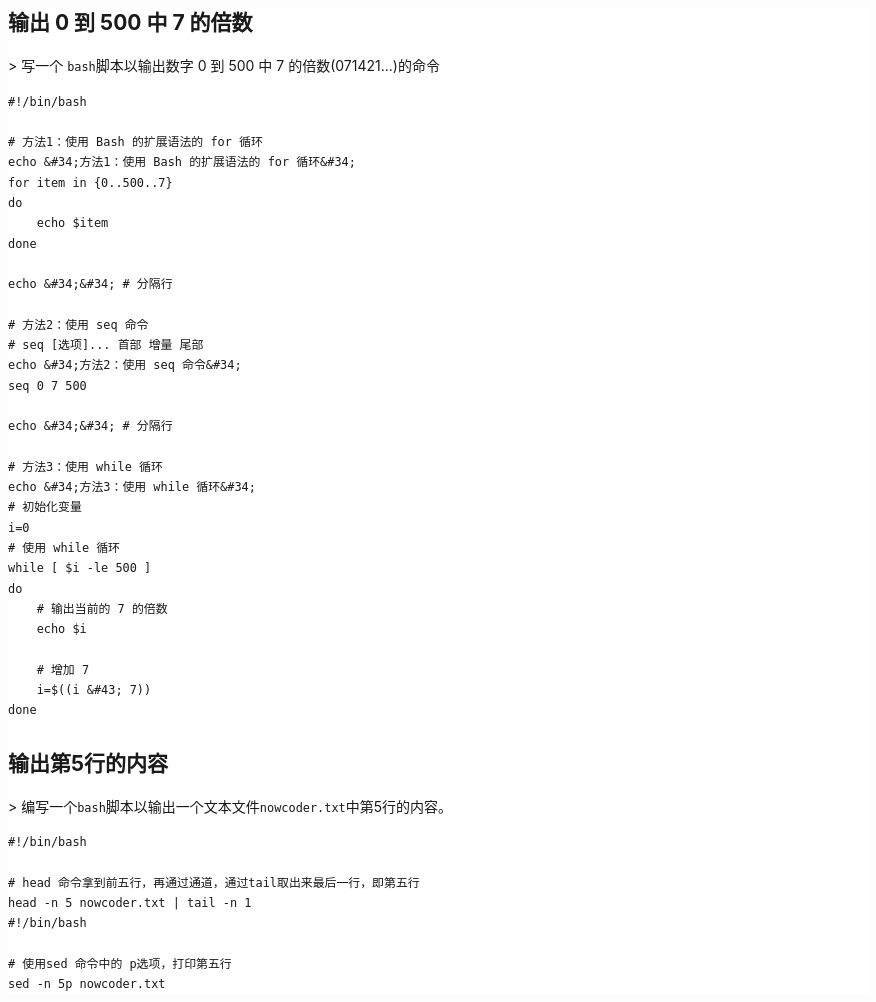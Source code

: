 ## 输出 0 到 500 中 7 的倍数

&gt; 写一个 `bash`脚本以输出数字 $0$ 到 $500$ 中 $7$ 的倍数$(0 7 14 21...)$的命令

```shell
#!/bin/bash

# 方法1：使用 Bash 的扩展语法的 for 循环
echo &#34;方法1：使用 Bash 的扩展语法的 for 循环&#34;
for item in {0..500..7}
do 
    echo $item
done

echo &#34;&#34; # 分隔行

# 方法2：使用 seq 命令 
# seq [选项]... 首部 增量 尾部
echo &#34;方法2：使用 seq 命令&#34;
seq 0 7 500

echo &#34;&#34; # 分隔行

# 方法3：使用 while 循环
echo &#34;方法3：使用 while 循环&#34;
# 初始化变量
i=0
# 使用 while 循环
while [ $i -le 500 ]
do
    # 输出当前的 7 的倍数
    echo $i
    
    # 增加 7
    i=$((i &#43; 7))
done
```

## 输出第5行的内容

&gt; 编写一个`bash`脚本以输出一个文本文件`nowcoder.txt`中第$5$行的内容。

```shell
#!/bin/bash

# head 命令拿到前五行，再通过通道，通过tail取出来最后一行，即第五行
head -n 5 nowcoder.txt | tail -n 1
#!/bin/bash

# 使用sed 命令中的 p选项，打印第五行
sed -n 5p nowcoder.txt
```
